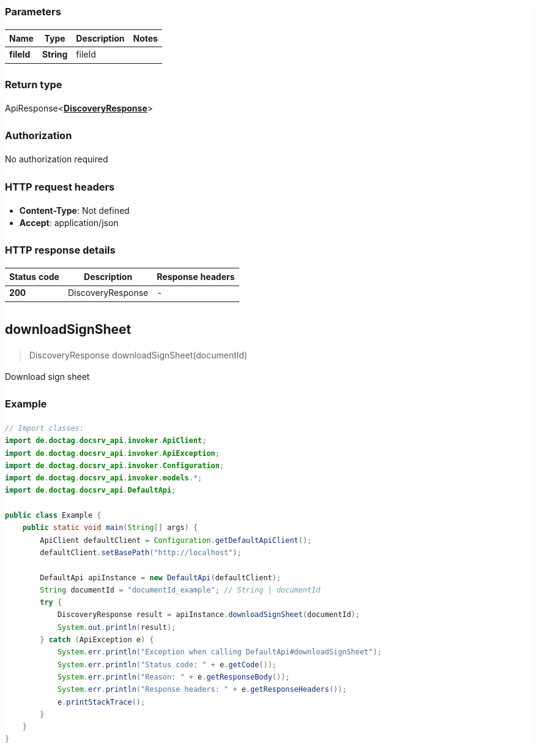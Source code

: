 
### Parameters


Name | Type | Description  | Notes
------------- | ------------- | ------------- | -------------
 **fileId** | **String**| fileId |

### Return type

ApiResponse<[**DiscoveryResponse**](DiscoveryResponse.md)>


### Authorization

No authorization required

### HTTP request headers

- **Content-Type**: Not defined
- **Accept**: application/json

### HTTP response details
| Status code | Description | Response headers |
|-------------|-------------|------------------|
| **200** | DiscoveryResponse |  -  |


## downloadSignSheet

> DiscoveryResponse downloadSignSheet(documentId)

Download sign sheet

### Example

```java
// Import classes:
import de.doctag.docsrv_api.invoker.ApiClient;
import de.doctag.docsrv_api.invoker.ApiException;
import de.doctag.docsrv_api.invoker.Configuration;
import de.doctag.docsrv_api.invoker.models.*;
import de.doctag.docsrv_api.DefaultApi;

public class Example {
    public static void main(String[] args) {
        ApiClient defaultClient = Configuration.getDefaultApiClient();
        defaultClient.setBasePath("http://localhost");

        DefaultApi apiInstance = new DefaultApi(defaultClient);
        String documentId = "documentId_example"; // String | documentId
        try {
            DiscoveryResponse result = apiInstance.downloadSignSheet(documentId);
            System.out.println(result);
        } catch (ApiException e) {
            System.err.println("Exception when calling DefaultApi#downloadSignSheet");
            System.err.println("Status code: " + e.getCode());
            System.err.println("Reason: " + e.getResponseBody());
            System.err.println("Response headers: " + e.getResponseHeaders());
            e.printStackTrace();
        }
    }
}
```
